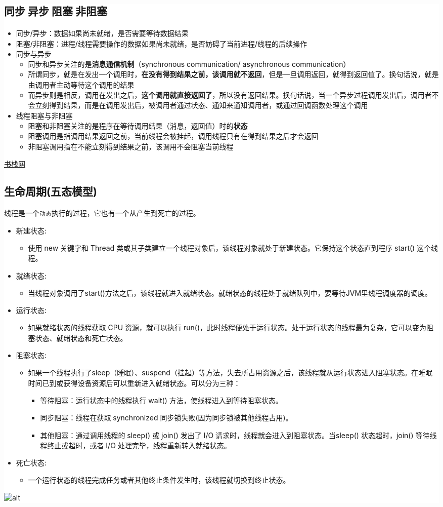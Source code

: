 ## 同步 异步 阻塞 非阻塞

- 同步/异步：数据如果尚未就绪，是否需要等待数据结果
- 阻塞/非阻塞：进程/线程需要操作的数据如果尚未就绪，是否妨碍了当前进程/线程的后续操作
- 同步与异步
  - 同步和异步关注的是**消息通信机制**（synchronous communication/ asynchronous communication）
  - 所谓同步，就是在发出一个调用时，**在没有得到结果之前，该调用就不返回**，但是一旦调用返回，就得到返回值了。换句话说，就是由调用者主动等待这个调用的结果
  - 而异步则是相反，调用在发出之后，**这个调用就直接返回了**，所以没有返回结果。换句话说，当一个异步过程调用发出后，调用者不会立刻得到结果，而是在调用发出后，被调用者通过状态、通知来通知调用者，或通过回调函数处理这个调用
- 线程阻塞与非阻塞
  - 阻塞和非阻塞关注的是程序在等待调用结果（消息，返回值）时的**状态**
  - 阻塞调用是指调用结果返回之前，当前线程会被挂起，调用线程只有在得到结果之后才会返回
  - 非阻塞调用指在不能立刻得到结果之前，该调用不会阻塞当前线程

[书栈网](https://www.bookstack.cn/read/sdky-java-note/fe65c7aeb76516e3.md)



## 生命周期(五态模型)

线程是一个`动态`执行的过程，它也有一个从产生到死亡的过程。

+ 新建状态:

  + 使用 new 关键字和 Thread 类或其子类建立一个线程对象后，该线程对象就处于新建状态。它保持这个状态直到程序 start() 这个线程。

+ 就绪状态:

  + 当线程对象调用了start()方法之后，该线程就进入就绪状态。就绪状态的线程处于就绪队列中，要等待JVM里线程调度器的调度。

+ 运行状态:

  + 如果就绪状态的线程获取 CPU 资源，就可以执行 run()，此时线程便处于运行状态。处于运行状态的线程最为复杂，它可以变为阻塞状态、就绪状态和死亡状态。

+ 阻塞状态:

  + 如果一个线程执行了sleep（睡眠）、suspend（挂起）等方法，失去所占用资源之后，该线程就从运行状态进入阻塞状态。在睡眠时间已到或获得设备资源后可以重新进入就绪状态。可以分为三种：

    + 等待阻塞：运行状态中的线程执行 wait() 方法，使线程进入到等待阻塞状态。

    + 同步阻塞：线程在获取 synchronized 同步锁失败(因为同步锁被其他线程占用)。

    + 其他阻塞：通过调用线程的 sleep() 或 join() 发出了 I/O 请求时，线程就会进入到阻塞状态。当sleep() 状态超时，join() 等待线程终止或超时，或者 I/O 处理完毕，线程重新转入就绪状态。

+ 死亡状态:

  + 一个运行状态的线程完成任务或者其他终止条件发生时，该线程就切换到终止状态。

![alt ](..\_media\线程的生命周期状态图.png)
